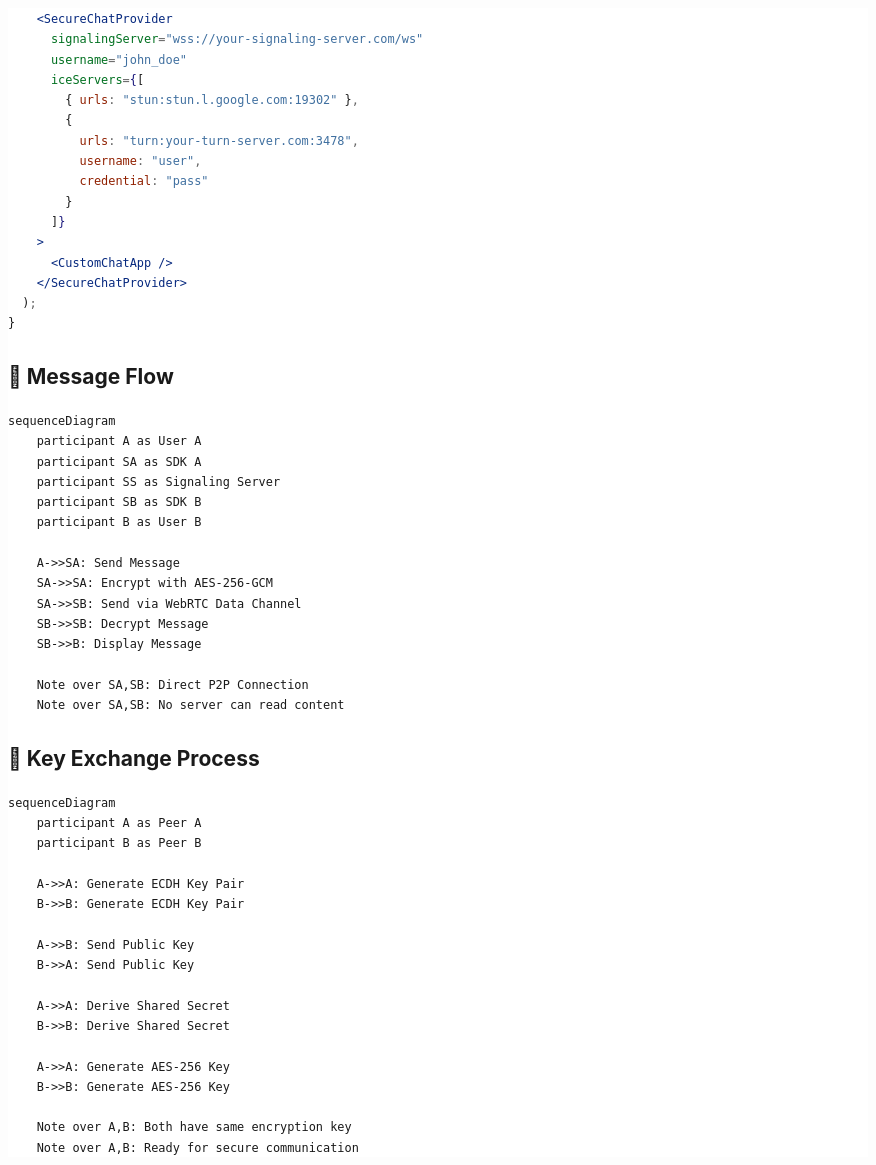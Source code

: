 ```jsx
    <SecureChatProvider
      signalingServer="wss://your-signaling-server.com/ws"
      username="john_doe"
      iceServers={[
        { urls: "stun:stun.l.google.com:19302" },
        {
          urls: "turn:your-turn-server.com:3478",
          username: "user",
          credential: "pass"
        }
      ]}
    >
      <CustomChatApp />
    </SecureChatProvider>
  );
}
```

## 📡 Message Flow

```mermaid
sequenceDiagram
    participant A as User A
    participant SA as SDK A
    participant SS as Signaling Server
    participant SB as SDK B
    participant B as User B
    
    A->>SA: Send Message
    SA->>SA: Encrypt with AES-256-GCM
    SA->>SB: Send via WebRTC Data Channel
    SB->>SB: Decrypt Message
    SB->>B: Display Message
    
    Note over SA,SB: Direct P2P Connection
    Note over SA,SB: No server can read content
```

## 🔑 Key Exchange Process

```mermaid
sequenceDiagram
    participant A as Peer A
    participant B as Peer B
    
    A->>A: Generate ECDH Key Pair
    B->>B: Generate ECDH Key Pair
    
    A->>B: Send Public Key
    B->>A: Send Public Key
    
    A->>A: Derive Shared Secret
    B->>B: Derive Shared Secret
    
    A->>A: Generate AES-256 Key
    B->>B: Generate AES-256 Key
    
    Note over A,B: Both have same encryption key
    Note over A,B: Ready for secure communication
```

